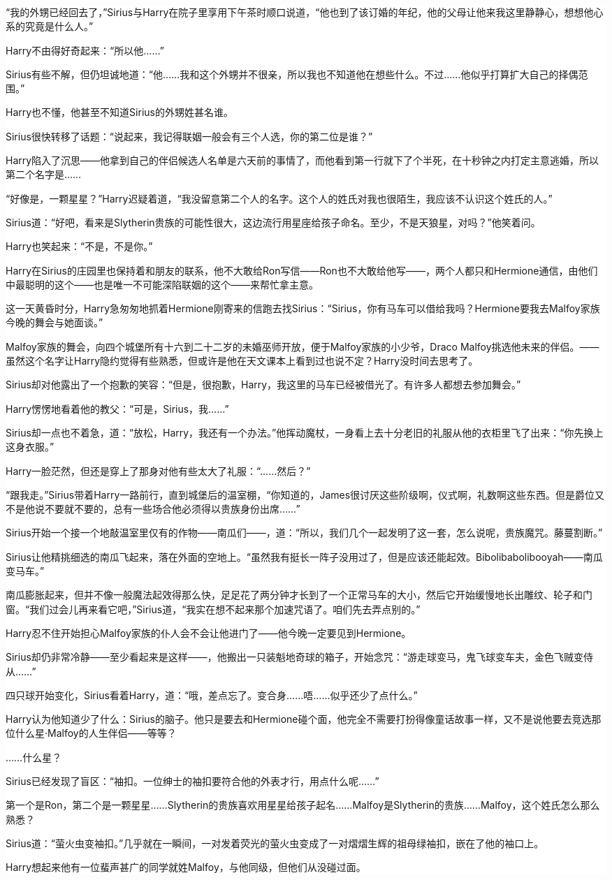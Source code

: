 

“我的外甥已经回去了，”Sirius与Harry在院子里享用下午茶时顺口说道，“他也到了该订婚的年纪，他的父母让他来我这里静静心，想想他心系的究竟是什么人。”

Harry不由得好奇起来：“所以他……”

Sirius有些不解，但仍坦诚地道：“他……我和这个外甥并不很亲，所以我也不知道他在想些什么。不过……他似乎打算扩大自己的择偶范围。”

Harry也不懂，他甚至不知道Sirius的外甥姓甚名谁。

Sirius很快转移了话题：“说起来，我记得联姻一般会有三个人选，你的第二位是谁？”

Harry陷入了沉思——他拿到自己的伴侣候选人名单是六天前的事情了，而他看到第一行就下了个半死，在十秒钟之内打定主意逃婚，所以第二个名字是……

“好像是，一颗星星？”Harry迟疑着道，“我没留意第二个人的名字。这个人的姓氏对我也很陌生，我应该不认识这个姓氏的人。”

Sirius道：“好吧，看来是Slytherin贵族的可能性很大，这边流行用星座给孩子命名。至少，不是天狼星，对吗？”他笑着问。

Harry也笑起来：“不是，不是你。”



Harry在Sirius的庄园里也保持着和朋友的联系，他不大敢给Ron写信——Ron也不大敢给他写——，两个人都只和Hermione通信，由他们中最聪明的这个——也是唯一不可能深陷联姻的这个——来帮忙拿主意。

这一天黄昏时分，Harry急匆匆地抓着Hermione刚寄来的信跑去找Sirius：“Sirius，你有马车可以借给我吗？Hermione要我去Malfoy家族今晚的舞会与她面谈。”

Malfoy家族的舞会，向四个城堡所有十六到二十二岁的未婚巫师开放，便于Malfoy家族的小少爷，Draco Malfoy挑选他未来的伴侣。——虽然这个名字让Harry隐约觉得有些熟悉，但或许是他在天文课本上看到过也说不定？Harry没时间去思考了。

Sirius却对他露出了一个抱歉的笑容：“但是，很抱歉，Harry，我这里的马车已经被借光了。有许多人都想去参加舞会。”

Harry愣愣地看着他的教父：“可是，Sirius，我……”

Sirius却一点也不着急，道：“放松，Harry，我还有一个办法。”他挥动魔杖，一身看上去十分老旧的礼服从他的衣柜里飞了出来：“你先换上这身衣服。”

Harry一脸茫然，但还是穿上了那身对他有些太大了礼服：“……然后？”

“跟我走。”Sirius带着Harry一路前行，直到城堡后的温室棚，“你知道的，James很讨厌这些阶级啊，仪式啊，礼数啊这些东西。但是爵位又不是他说不要就不要的，总有一些场合他必须得以贵族身份出席……”

Sirius开始一个接一个地敲温室里仅有的作物——南瓜们——，道：“所以，我们几个一起发明了这一套，怎么说呢，贵族魔咒。藤蔓割断。”

Sirius让他精挑细选的南瓜飞起来，落在外面的空地上。“虽然我有挺长一阵子没用过了，但是应该还能起效。Bibolibabolibooyah——南瓜变马车。”

南瓜膨胀起来，但并不像一般魔法起效得那么快，足足花了两分钟才长到了一个正常马车的大小，然后它开始缓慢地长出雕纹、轮子和门窗。“我们过会儿再来看它吧，”Sirius道，“我实在想不起来那个加速咒语了。咱们先去弄点别的。”

Harry忍不住开始担心Malfoy家族的仆人会不会让他进门了——他今晚一定要见到Hermione。

Sirius却仍非常冷静——至少看起来是这样——，他搬出一只装魁地奇球的箱子，开始念咒：“游走球变马，鬼飞球变车夫，金色飞贼变侍从……”

四只球开始变化，Sirius看着Harry，道：“哦，差点忘了。变合身……唔……似乎还少了点什么。”

Harry认为他知道少了什么：Sirius的脑子。他只是要去和Hermione碰个面，他完全不需要打扮得像童话故事一样，又不是说他要去竞选那位什么星·Malfoy的人生伴侣——等等？

……什么星？

Sirius已经发现了盲区：“袖扣。一位绅士的袖扣要符合他的外表才行，用点什么呢……”

第一个是Ron，第二个是一颗星星……Slytherin的贵族喜欢用星星给孩子起名……Malfoy是Slytherin的贵族……Malfoy，这个姓氏怎么那么熟悉？

Sirius道：“萤火虫变袖扣。”几乎就在一瞬间，一对发着荧光的萤火虫变成了一对熠熠生辉的祖母绿袖扣，嵌在了他的袖口上。

Harry想起来他有一位蜚声甚广的同学就姓Malfoy，与他同级，但他们从没碰过面。
